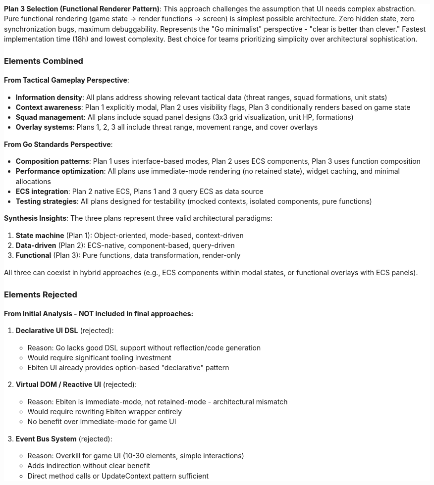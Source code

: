 **Plan 3 Selection (Functional Renderer Pattern)**:
This approach challenges the assumption that UI needs complex abstraction. Pure functional rendering (game state → render functions → screen) is simplest possible architecture. Zero hidden state, zero synchronization bugs, maximum debuggability. Represents the "Go minimalist" perspective - "clear is better than clever." Fastest implementation time (18h) and lowest complexity. Best choice for teams prioritizing simplicity over architectural sophistication.

### Elements Combined

**From Tactical Gameplay Perspective**:
- **Information density**: All plans address showing relevant tactical data (threat ranges, squad formations, unit stats)
- **Context awareness**: Plan 1 explicitly modal, Plan 2 uses visibility flags, Plan 3 conditionally renders based on game state
- **Squad management**: All plans include squad panel designs (3x3 grid visualization, unit HP, formations)
- **Overlay systems**: Plans 1, 2, 3 all include threat range, movement range, and cover overlays

**From Go Standards Perspective**:
- **Composition patterns**: Plan 1 uses interface-based modes, Plan 2 uses ECS components, Plan 3 uses function composition
- **Performance optimization**: All plans use immediate-mode rendering (no retained state), widget caching, and minimal allocations
- **ECS integration**: Plan 2 native ECS, Plans 1 and 3 query ECS as data source
- **Testing strategies**: All plans designed for testability (mocked contexts, isolated components, pure functions)

**Synthesis Insights**:
The three plans represent three valid architectural paradigms:
1. **State machine** (Plan 1): Object-oriented, mode-based, context-driven
2. **Data-driven** (Plan 2): ECS-native, component-based, query-driven
3. **Functional** (Plan 3): Pure functions, data transformation, render-only

All three can coexist in hybrid approaches (e.g., ECS components within modal states, or functional overlays with ECS panels).

### Elements Rejected

**From Initial Analysis - NOT included in final approaches:**

1. **Declarative UI DSL** (rejected):
   - Reason: Go lacks good DSL support without reflection/code generation
   - Would require significant tooling investment
   - Ebiten UI already provides option-based "declarative" pattern

2. **Virtual DOM / Reactive UI** (rejected):
   - Reason: Ebiten is immediate-mode, not retained-mode - architectural mismatch
   - Would require rewriting Ebiten wrapper entirely
   - No benefit over immediate-mode for game UI

3. **Event Bus System** (rejected):
   - Reason: Overkill for game UI (10-30 elements, simple interactions)
   - Adds indirection without clear benefit
   - Direct method calls or UpdateContext pattern sufficient
